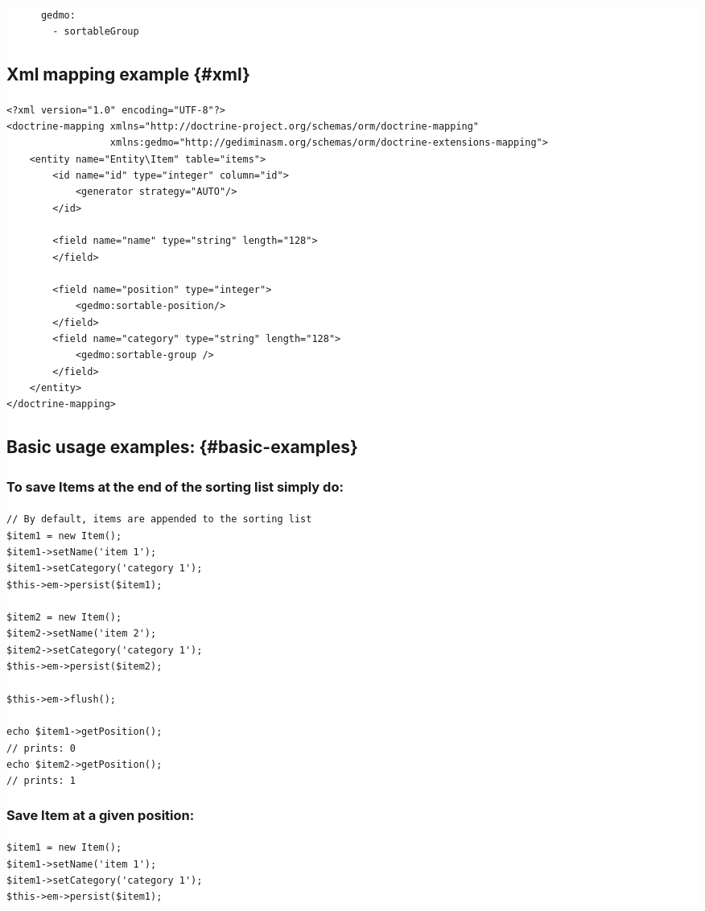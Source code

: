           gedmo:
            - sortableGroup

## Xml mapping example {#xml}

    <?xml version="1.0" encoding="UTF-8"?>
    <doctrine-mapping xmlns="http://doctrine-project.org/schemas/orm/doctrine-mapping"
                      xmlns:gedmo="http://gediminasm.org/schemas/orm/doctrine-extensions-mapping">
        <entity name="Entity\Item" table="items">
            <id name="id" type="integer" column="id">
                <generator strategy="AUTO"/>
            </id>
    
            <field name="name" type="string" length="128">
            </field>
            
            <field name="position" type="integer">
                <gedmo:sortable-position/>
            </field>
            <field name="category" type="string" length="128">
                <gedmo:sortable-group />
            </field>
        </entity>
    </doctrine-mapping>

## Basic usage examples: {#basic-examples}

### To save **Items** at the end of the sorting list simply do:

    // By default, items are appended to the sorting list
    $item1 = new Item();
    $item1->setName('item 1');
    $item1->setCategory('category 1');
    $this->em->persist($item1);
    
    $item2 = new Item();
    $item2->setName('item 2');
    $item2->setCategory('category 1');
    $this->em->persist($item2);
    
    $this->em->flush();
    
    echo $item1->getPosition();
    // prints: 0
    echo $item2->getPosition();
    // prints: 1

### Save **Item** at a given position:

    $item1 = new Item();
    $item1->setName('item 1');
    $item1->setCategory('category 1');
    $this->em->persist($item1);
    